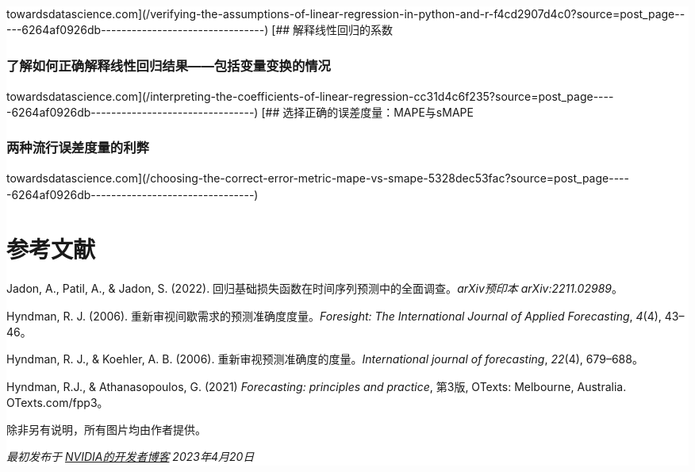 towardsdatascience.com](/verifying-the-assumptions-of-linear-regression-in-python-and-r-f4cd2907d4c0?source=post_page-----6264af0926db--------------------------------) [](/interpreting-the-coefficients-of-linear-regression-cc31d4c6f235?source=post_page-----6264af0926db--------------------------------) [## 解释线性回归的系数

### 了解如何正确解释线性回归结果——包括变量变换的情况

towardsdatascience.com](/interpreting-the-coefficients-of-linear-regression-cc31d4c6f235?source=post_page-----6264af0926db--------------------------------) [](/choosing-the-correct-error-metric-mape-vs-smape-5328dec53fac?source=post_page-----6264af0926db--------------------------------) [## 选择正确的误差度量：MAPE与sMAPE

### 两种流行误差度量的利弊

towardsdatascience.com](/choosing-the-correct-error-metric-mape-vs-smape-5328dec53fac?source=post_page-----6264af0926db--------------------------------)

# 参考文献

Jadon, A., Patil, A., & Jadon, S. (2022). 回归基础损失函数在时间序列预测中的全面调查。*arXiv预印本 arXiv:2211.02989*。

Hyndman, R. J. (2006). 重新审视间歇需求的预测准确度度量。*Foresight: The International Journal of Applied Forecasting*, *4*(4), 43–46。

Hyndman, R. J., & Koehler, A. B. (2006). 重新审视预测准确度的度量。*International journal of forecasting*, *22*(4), 679–688。

Hyndman, R.J., & Athanasopoulos, G. (2021) *Forecasting: principles and practice*, 第3版, OTexts: Melbourne, Australia. OTexts.com/fpp3。

除非另有说明，所有图片均由作者提供。

*最初发布于* [*NVIDIA的开发者博客*](https://developer.nvidia.com/blog/a-comprehensive-overview-of-regression-evaluation-metrics/) *2023年4月20日*
